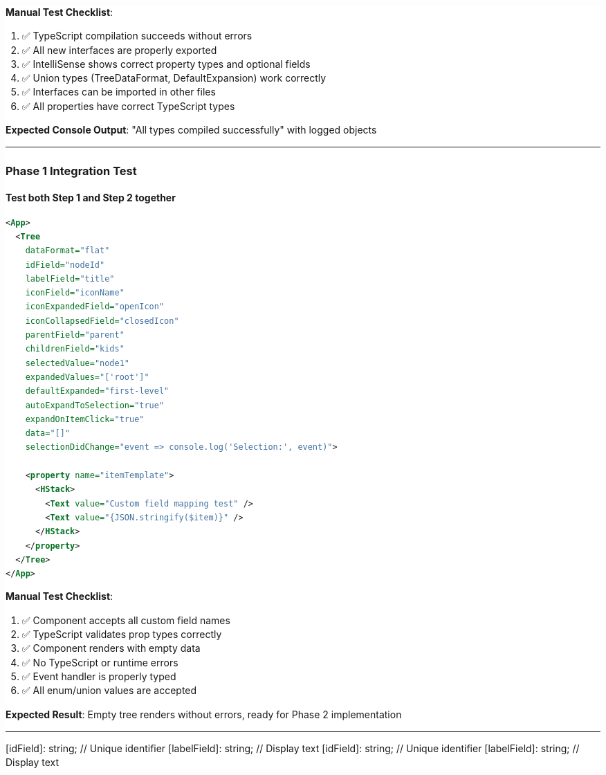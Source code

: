 **Manual Test Checklist**:
1. ✅ TypeScript compilation succeeds without errors
2. ✅ All new interfaces are properly exported
3. ✅ IntelliSense shows correct property types and optional fields
4. ✅ Union types (TreeDataFormat, DefaultExpansion) work correctly
5. ✅ Interfaces can be imported in other files
6. ✅ All properties have correct TypeScript types

**Expected Console Output**: "All types compiled successfully" with logged objects

---

### Phase 1 Integration Test
**Test both Step 1 and Step 2 together**

```xml
<App>
  <Tree 
    dataFormat="flat"
    idField="nodeId"
    labelField="title"
    iconField="iconName"
    iconExpandedField="openIcon"
    iconCollapsedField="closedIcon"
    parentField="parent"
    childrenField="kids"
    selectedValue="node1"
    expandedValues="['root']"
    defaultExpanded="first-level"
    autoExpandToSelection="true"
    expandOnItemClick="true"
    data="[]"
    selectionDidChange="event => console.log('Selection:', event)">
    
    <property name="itemTemplate">
      <HStack>
        <Text value="Custom field mapping test" />
        <Text value="{JSON.stringify($item)}" />
      </HStack>
    </property>
  </Tree>
</App>
```

**Manual Test Checklist**:
1. ✅ Component accepts all custom field names
2. ✅ TypeScript validates prop types correctly
3. ✅ Component renders with empty data
4. ✅ No TypeScript or runtime errors
5. ✅ Event handler is properly typed
6. ✅ All enum/union values are accepted

**Expected Result**: Empty tree renders without errors, ready for Phase 2 implementation

---

  [idField]: string;                // Unique identifier
  [labelField]: string;             // Display text
  [idField]: string;                // Unique identifier
  [labelField]: string;             // Display text